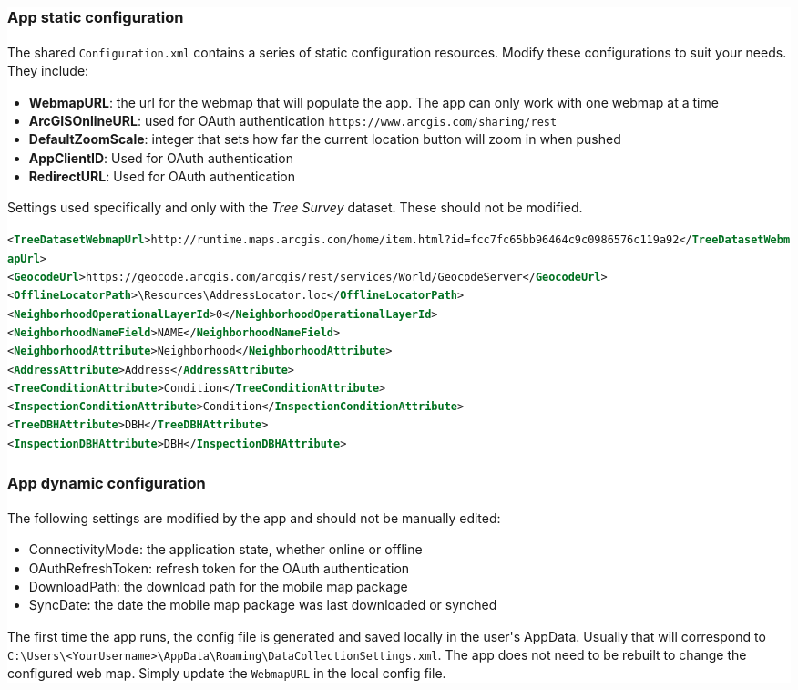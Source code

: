 ### App static configuration

The shared `Configuration.xml` contains a series of static configuration resources. Modify these configurations to suit your needs. They include:

* **WebmapURL**: the url for the webmap that will populate the app. The app can only work with one webmap at a time
* **ArcGISOnlineURL**: used for OAuth authentication `https://www.arcgis.com/sharing/rest`
* **DefaultZoomScale**: integer that sets how far the current location button will zoom in when pushed
* **AppClientID**: Used for OAuth authentication
* **RedirectURL**: Used for OAuth authentication

Settings used specifically and only with the *Tree Survey* dataset. These should not be modified.

```xml
<TreeDatasetWebmapUrl>http://runtime.maps.arcgis.com/home/item.html?id=fcc7fc65bb96464c9c0986576c119a92</TreeDatasetWebmapUrl>
<GeocodeUrl>https://geocode.arcgis.com/arcgis/rest/services/World/GeocodeServer</GeocodeUrl>
<OfflineLocatorPath>\Resources\AddressLocator.loc</OfflineLocatorPath>
<NeighborhoodOperationalLayerId>0</NeighborhoodOperationalLayerId>
<NeighborhoodNameField>NAME</NeighborhoodNameField>
<NeighborhoodAttribute>Neighborhood</NeighborhoodAttribute>
<AddressAttribute>Address</AddressAttribute>
<TreeConditionAttribute>Condition</TreeConditionAttribute>
<InspectionConditionAttribute>Condition</InspectionConditionAttribute>
<TreeDBHAttribute>DBH</TreeDBHAttribute>
<InspectionDBHAttribute>DBH</InspectionDBHAttribute>
```

### App dynamic configuration

The following settings are modified by the app and should not be manually edited:

* ConnectivityMode: the application state, whether online or offline
* OAuthRefreshToken: refresh token for the OAuth authentication
* DownloadPath: the download path for the mobile map package
* SyncDate: the date the mobile map package was last downloaded or synched

The first time the app runs, the config file is generated and saved locally in the user's AppData. Usually that will correspond to `C:\Users\<YourUsername>\AppData\Roaming\DataCollectionSettings.xml`. The app does not need to be rebuilt to change the configured web map. Simply update the `WebmapURL` in the local config file.
